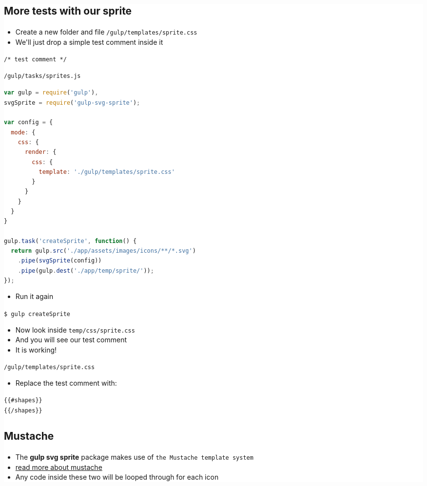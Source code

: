 ## More tests with our sprite
* Create a new folder and file `/gulp/templates/sprite.css`
* We'll just drop a simple test comment inside it

```
/* test comment */
```

`/gulp/tasks/sprites.js`

```js
var gulp = require('gulp'),
svgSprite = require('gulp-svg-sprite');

var config = {
  mode: {
    css: {
      render: {
        css: {
          template: './gulp/templates/sprite.css'
        }
      }
    }
  }
}

gulp.task('createSprite', function() {
  return gulp.src('./app/assets/images/icons/**/*.svg')
    .pipe(svgSprite(config))
    .pipe(gulp.dest('./app/temp/sprite/'));
});
```

* Run it again

`$ gulp createSprite`

* Now look inside `temp/css/sprite.css` 
* And you will see our test comment
* It is working!

`/gulp/templates/sprite.css`

* Replace the test comment with:

```
{{#shapes}}
{{/shapes}}
```

## Mustache
* The **gulp svg sprite** package makes use of `the Mustache template system`
* [read more about mustache](https://mustache.github.io/)
* Any code inside these two will be looped through for each icon
